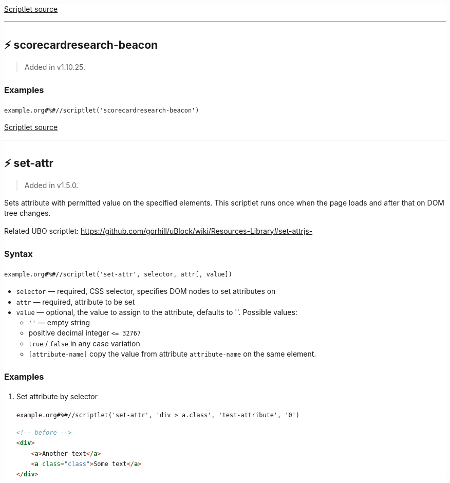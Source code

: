 [Scriptlet source](../src/scriptlets/remove-node-text.js)

* * *

## <a id="scorecardresearch-beacon"></a> ⚡️ scorecardresearch-beacon

> Added in v1.10.25.


### Examples

```adblock
example.org#%#//scriptlet('scorecardresearch-beacon')
```

[Scriptlet source](../src/scriptlets/scorecardresearch-beacon.ts)

* * *

## <a id="set-attr"></a> ⚡️ set-attr

> Added in v1.5.0.

Sets attribute with permitted value on the specified elements. This scriptlet runs once when the page loads
and after that on DOM tree changes.

Related UBO scriptlet:
https://github.com/gorhill/uBlock/wiki/Resources-Library#set-attrjs-

### Syntax

```text
example.org#%#//scriptlet('set-attr', selector, attr[, value])
```

- `selector` — required, CSS selector, specifies DOM nodes to set attributes on
- `attr` — required, attribute to be set
- `value` — optional, the value to assign to the attribute, defaults to ''. Possible values:
    - `''` — empty string
    - positive decimal integer `<= 32767`
    - `true` / `false` in any case variation
    - `[attribute-name]` copy the value from attribute `attribute-name` on the same element.

### Examples

1. Set attribute by selector

    ```adblock
    example.org#%#//scriptlet('set-attr', 'div > a.class', 'test-attribute', '0')
    ```

    ```html
    <!-- before -->
    <div>
        <a>Another text</a>
        <a class="class">Some text</a>
    </div>
